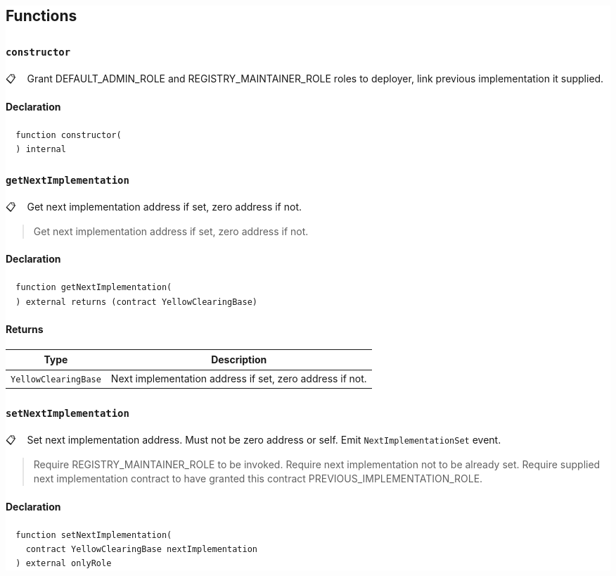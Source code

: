 ## Functions

### `constructor`

📋   &nbsp;&nbsp;
Grant DEFAULT_ADMIN_ROLE and REGISTRY_MAINTAINER_ROLE roles to deployer, link previous implementation it supplied.


#### Declaration

```solidity
  function constructor(
  ) internal
```

### `getNextImplementation`

📋   &nbsp;&nbsp;
Get next implementation address if set, zero address if not.

> Get next implementation address if set, zero address if not.


#### Declaration

```solidity
  function getNextImplementation(
  ) external returns (contract YellowClearingBase)
```

#### Returns

| Type | Description |
| --- | --- |
|`YellowClearingBase` | Next implementation address if set, zero address if not.

### `setNextImplementation`

📋   &nbsp;&nbsp;
Set next implementation address. Must not be zero address or self. Emit `NextImplementationSet` event.

> Require REGISTRY_MAINTAINER_ROLE to be invoked. Require next implementation not to be already set. Require supplied next implementation contract to have granted this contract PREVIOUS_IMPLEMENTATION_ROLE.


#### Declaration

```solidity
  function setNextImplementation(
    contract YellowClearingBase nextImplementation
  ) external onlyRole
```
